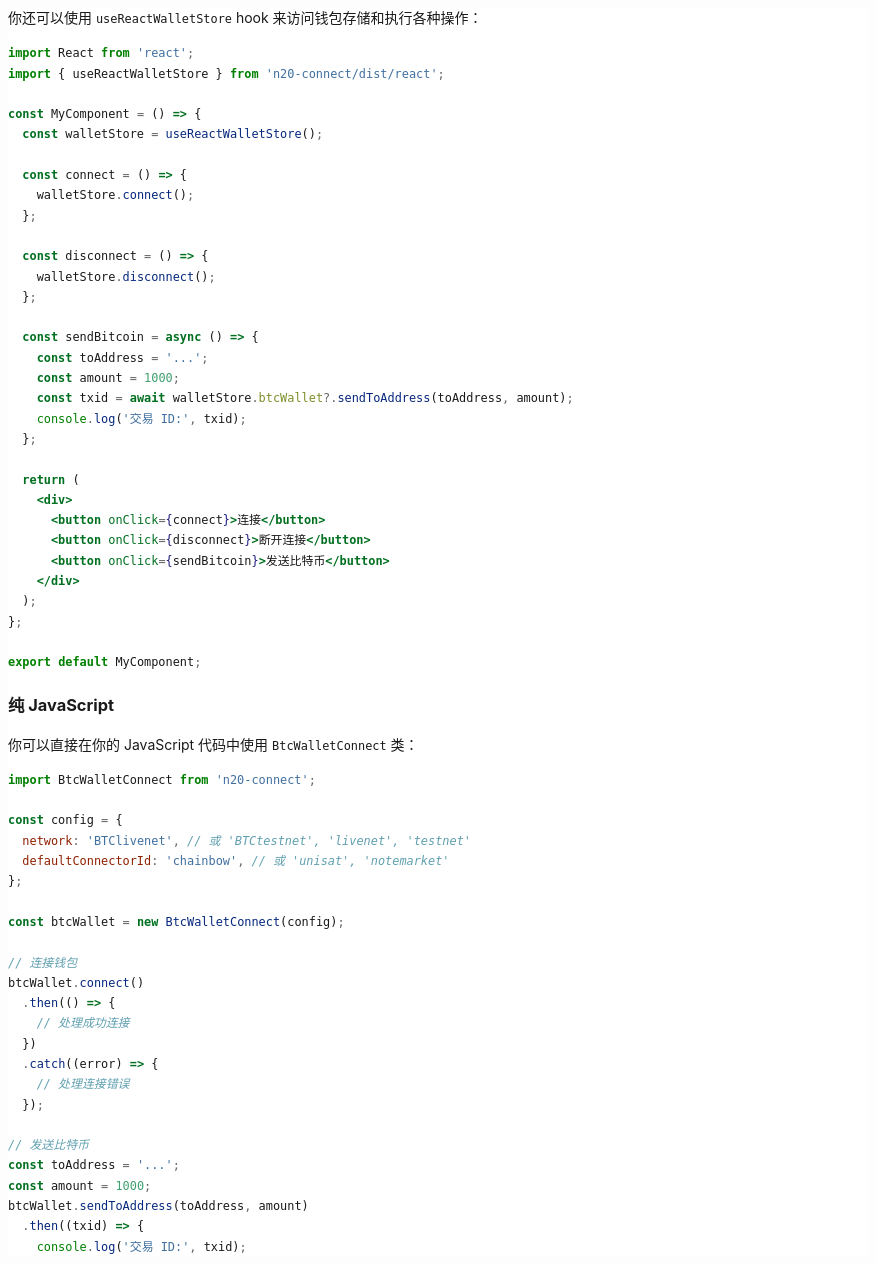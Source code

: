 你还可以使用 `useReactWalletStore` hook 来访问钱包存储和执行各种操作：

```jsx
import React from 'react';
import { useReactWalletStore } from 'n20-connect/dist/react';

const MyComponent = () => {
  const walletStore = useReactWalletStore();

  const connect = () => {
    walletStore.connect();
  };

  const disconnect = () => {
    walletStore.disconnect();
  };

  const sendBitcoin = async () => {
    const toAddress = '...';
    const amount = 1000;
    const txid = await walletStore.btcWallet?.sendToAddress(toAddress, amount);
    console.log('交易 ID:', txid);
  };

  return (
    <div>
      <button onClick={connect}>连接</button>
      <button onClick={disconnect}>断开连接</button>
      <button onClick={sendBitcoin}>发送比特币</button>
    </div>
  );
};

export default MyComponent;
```

### 纯 JavaScript

你可以直接在你的 JavaScript 代码中使用 `BtcWalletConnect` 类：

```javascript
import BtcWalletConnect from 'n20-connect';

const config = {
  network: 'BTClivenet', // 或 'BTCtestnet', 'livenet', 'testnet'
  defaultConnectorId: 'chainbow', // 或 'unisat', 'notemarket'
};

const btcWallet = new BtcWalletConnect(config);

// 连接钱包
btcWallet.connect()
  .then(() => {
    // 处理成功连接
  })
  .catch((error) => {
    // 处理连接错误
  });

// 发送比特币
const toAddress = '...';
const amount = 1000;
btcWallet.sendToAddress(toAddress, amount)
  .then((txid) => {
    console.log('交易 ID:', txid);
```
